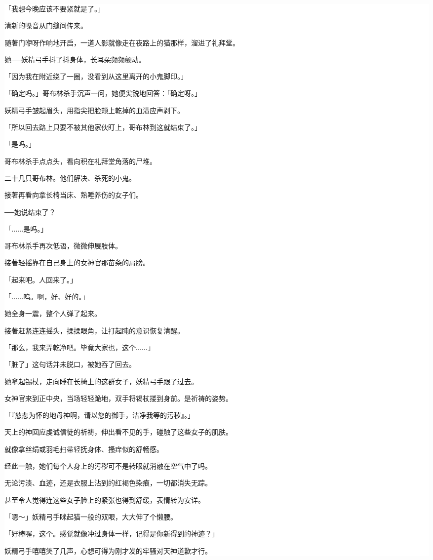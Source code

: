 「我想今晚应该不要紧就是了。」

清新的嗓音从门缝间传来。

随著门咿呀作响地开启，一道人影就像走在夜路上的猫那样，溜进了礼拜堂。

她──妖精弓手抖了抖身体，长耳朵频频颤动。

「因为我在附近绕了一圈，没看到从这里离开的小鬼脚印。」

「确定吗。」哥布林杀手沉声一问，她便尖锐地回答：「确定呀。」

妖精弓手皱起眉头，用指尖把脸颊上乾掉的血渍应声剥下。

「所以回去路上只要不被其他家伙盯上，哥布林到这就结束了。」

「是吗。」

哥布林杀手点点头，看向积在礼拜堂角落的尸堆。

二十几只哥布林。他们解决、杀死的小鬼。

接著再看向拿长椅当床、熟睡养伤的女子们。

──她说结束了？

「……是吗。」

哥布林杀手再次低语，微微伸展肢体。

接著轻摇靠在自己身上的女神官那苗条的肩膀。

「起来吧。人回来了。」

「……呜。啊，好、好的。」

她全身一震，整个人弹了起来。

接著赶紧连连摇头，揉揉眼角，让打起盹的意识恢复清醒。

「那么，我来弄乾净吧。毕竟大家也，这个……」

「脏了」这句话并未脱口，被她吞了回去。

她拿起锡杖，走向睡在长椅上的这群女子，妖精弓手跟了过去。

女神官来到正中央，当场轻轻跪地，双手将锡杖搂到身前。是祈祷的姿势。

「『慈悲为怀的地母神啊，请以您的御手，洁净我等的污秽』。」

天上的神回应虔诚信徒的祈祷，伸出看不见的手，碰触了这些女子的肌肤。

就像拿丝绢或羽毛扫帚轻抚身体、搔痒似的舒畅感。

经此一触，她们每个人身上的污秽可不是转眼就消融在空气中了吗。

无论污渍、血迹，还是衣服上沾到的红褐色染痕，一切都消失无踪。

甚至令人觉得连这些女子脸上的紧张也得到舒缓，表情转为安详。

「嗯～」妖精弓手眯起猫一般的双眼，大大伸了个懒腰。

「好棒喔，这个。感觉就像冲过身体一样，记得是你新得到的神迹？」

妖精弓手嘻嘻笑了几声，心想可得为刚才发的牢骚对天神道歉才行。
